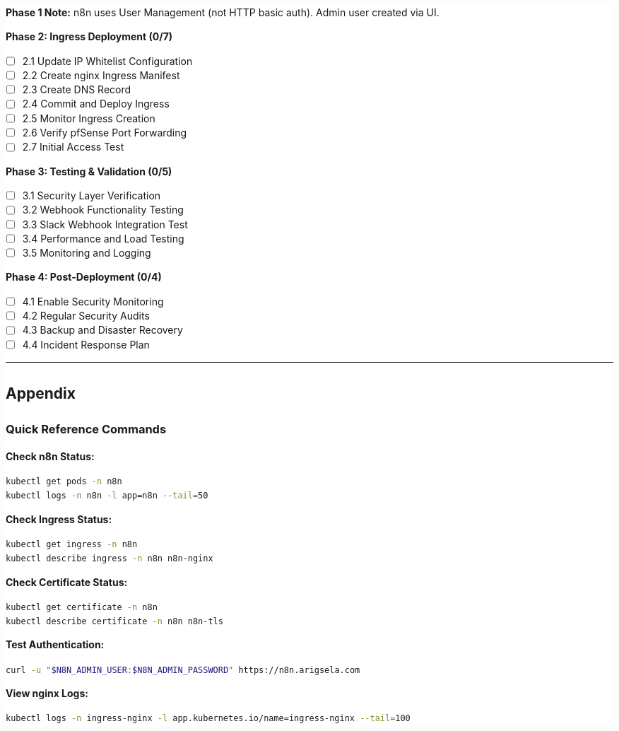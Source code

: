 **Phase 1 Note:** n8n uses User Management (not HTTP basic auth). Admin user created via UI.

**Phase 2: Ingress Deployment (0/7)**
- [ ] 2.1 Update IP Whitelist Configuration
- [ ] 2.2 Create nginx Ingress Manifest
- [ ] 2.3 Create DNS Record
- [ ] 2.4 Commit and Deploy Ingress
- [ ] 2.5 Monitor Ingress Creation
- [ ] 2.6 Verify pfSense Port Forwarding
- [ ] 2.7 Initial Access Test

**Phase 3: Testing & Validation (0/5)**
- [ ] 3.1 Security Layer Verification
- [ ] 3.2 Webhook Functionality Testing
- [ ] 3.3 Slack Webhook Integration Test
- [ ] 3.4 Performance and Load Testing
- [ ] 3.5 Monitoring and Logging

**Phase 4: Post-Deployment (0/4)**
- [ ] 4.1 Enable Security Monitoring
- [ ] 4.2 Regular Security Audits
- [ ] 4.3 Backup and Disaster Recovery
- [ ] 4.4 Incident Response Plan

---

## Appendix

### Quick Reference Commands

**Check n8n Status:**
```bash
kubectl get pods -n n8n
kubectl logs -n n8n -l app=n8n --tail=50
```

**Check Ingress Status:**
```bash
kubectl get ingress -n n8n
kubectl describe ingress -n n8n n8n-nginx
```

**Check Certificate Status:**
```bash
kubectl get certificate -n n8n
kubectl describe certificate -n n8n n8n-tls
```

**Test Authentication:**
```bash
curl -u "$N8N_ADMIN_USER:$N8N_ADMIN_PASSWORD" https://n8n.arigsela.com
```

**View nginx Logs:**
```bash
kubectl logs -n ingress-nginx -l app.kubernetes.io/name=ingress-nginx --tail=100
```
